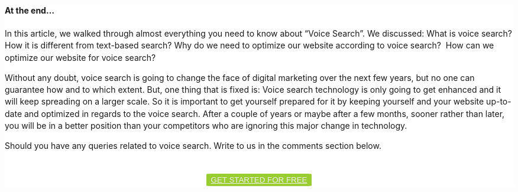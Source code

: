 #### 

#### **At the end…**

<span style="font-weight: 400;">In this article, we walked through almost everything you need to know about &#8220;Voice Search&#8221;. We discussed: What is voice search? How it is different from text-based search? Why do we need to optimize our website according to voice search?  How can we optimize our website for voice search? </span>

<span style="font-weight: 400;">Without any doubt, voice search is going to change the face of digital marketing over the next few years, but no one can guarantee how and to which extent. But, one thing that is fixed is: Voice search technology is only going to get enhanced and it will keep spreading on a larger scale. So it is important to get yourself prepared for it by keeping yourself and your website up-to-date and optimized in regards to the voice search. After a couple of years or maybe after a few months, sooner rather than later, you will be in a better position than your competitors who are ignoring this major change in technology.</span>

<span style="font-weight: 400;">Should you have any queries related to voice search. Write to us in the comments section below.</span>

<h2 style="text-align: center;">
  <button style="background-color: #9acd32; border-radius: 5%; border: solid 2px #9ACD32;"><a style="color: #eeeeee;" href="https://dashboard.limeproxies.com/?utm_source=Voice-Search-SEO&utm_medium=blog&utm_campaign=cta" target="_blank" rel="noopener noreferrer">GET STARTED FOR FREE</a></button>
</h2>
